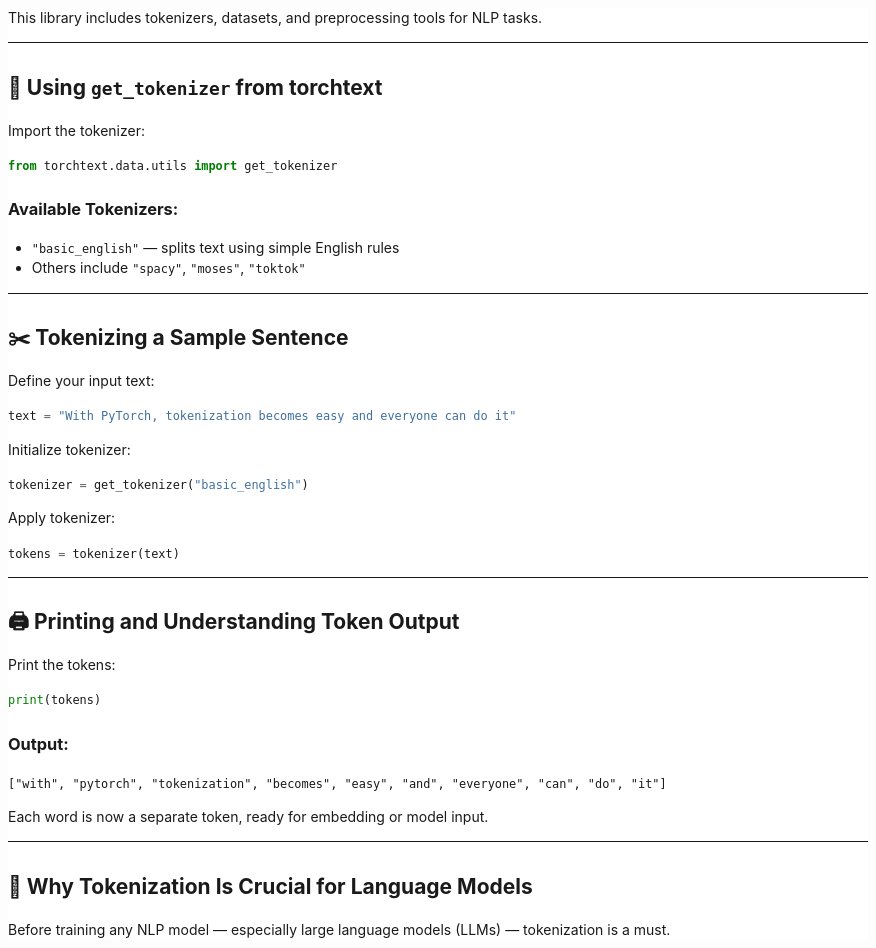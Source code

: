This library includes tokenizers, datasets, and preprocessing tools for NLP tasks.

---

## 🧰 Using `get_tokenizer` from torchtext

Import the tokenizer:
```python
from torchtext.data.utils import get_tokenizer
```

### Available Tokenizers:
- `"basic_english"` — splits text using simple English rules
- Others include `"spacy"`, `"moses"`, `"toktok"`

---

## ✂️ Tokenizing a Sample Sentence

Define your input text:
```python
text = "With PyTorch, tokenization becomes easy and everyone can do it"
```

Initialize tokenizer:
```python
tokenizer = get_tokenizer("basic_english")
```

Apply tokenizer:
```python
tokens = tokenizer(text)
```

---

## 🖨️ Printing and Understanding Token Output

Print the tokens:
```python
print(tokens)
```

### Output:
```text
["with", "pytorch", "tokenization", "becomes", "easy", "and", "everyone", "can", "do", "it"]
```

Each word is now a separate token, ready for embedding or model input.

---

## 🧬 Why Tokenization Is Crucial for Language Models

Before training any NLP model — especially large language models (LLMs) — tokenization is a must.
